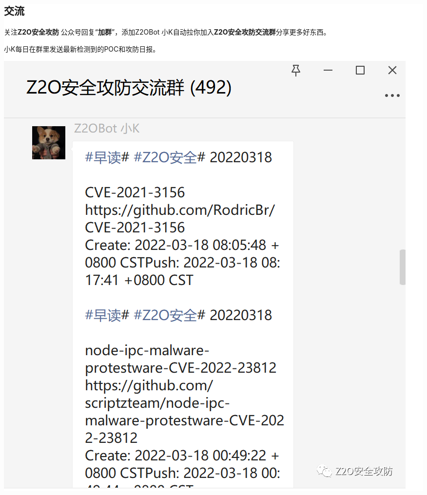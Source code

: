 




## 交流

关注**Z2O安全攻防** 公众号回复“**加群**”，添加Z2OBot 小K自动拉你加入**Z2O安全攻防交流群**分享更多好东西。

小K每日在群里发送最新检测到的POC和攻防日报。

![图片](images/640.png)
